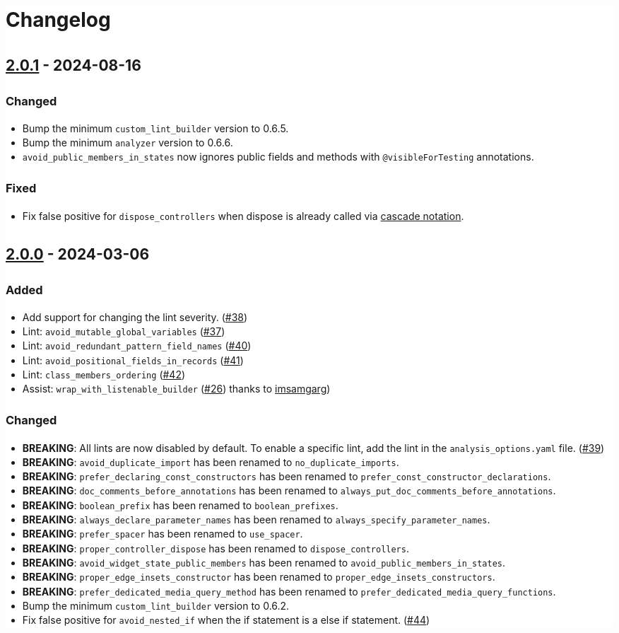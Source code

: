 # Changelog

## [2.0.1] - 2024-08-16

### Changed

- Bump the minimum `custom_lint_builder` version to 0.6.5.
- Bump the minimum `analyzer` version to 0.6.6.
- `avoid_public_members_in_states` now ignores public fields and methods with `@visibleForTesting` annotations.

### Fixed

- Fix false positive for `dispose_controllers` when dispose is already called via [cascade notation](https://dart.dev/language/operators#cascade-notation).

## [2.0.0] - 2024-03-06

### Added

- Add support for changing the lint severity. ([#38](https://github.com/charlescyt/pyramid_lint/pull/38))
- Lint: `avoid_mutable_global_variables` ([#37](https://github.com/charlescyt/pyramid_lint/pull/37))
- Lint: `avoid_redundant_pattern_field_names` ([#40](https://github.com/charlescyt/pyramid_lint/pull/40))
- Lint: `avoid_positional_fields_in_records` ([#41](https://github.com/charlescyt/pyramid_lint/pull/41))
- Lint: `class_members_ordering` ([#42](https://github.com/charlescyt/pyramid_lint/pull/42))
- Assist: `wrap_with_listenable_builder` ([#26](https://github.com/charlescyt/pyramid_lint/pull/26)) thanks to [imsamgarg])

### Changed

- **BREAKING**: All lints are now disabled by default. To enable a specific lint, add the lint in the `analysis_options.yaml` file. ([#39](https://github.com/charlescyt/pyramid_lint/pull/39))
- **BREAKING**: `avoid_duplicate_import` has been renamed to `no_duplicate_imports`.
- **BREAKING**: `prefer_declaring_const_constructors` has been renamed to `prefer_const_constructor_declarations`.
- **BREAKING**: `doc_comments_before_annotations` has been renamed to `always_put_doc_comments_before_annotations`.
- **BREAKING**: `boolean_prefix` has been renamed to `boolean_prefixes`.
- **BREAKING**: `always_declare_parameter_names` has been renamed to `always_specify_parameter_names`.
- **BREAKING**: `prefer_spacer` has been renamed to `use_spacer`.
- **BREAKING**: `proper_controller_dispose` has been renamed to `dispose_controllers`.
- **BREAKING**: `avoid_widget_state_public_members` has been renamed to `avoid_public_members_in_states`.
- **BREAKING**: `proper_edge_insets_constructor` has been renamed to `proper_edge_insets_constructors`.
- **BREAKING**: `prefer_dedicated_media_query_method` has been renamed to `prefer_dedicated_media_query_functions`.
- Bump the minimum `custom_lint_builder` version to 0.6.2.
- Fix false positive for `avoid_nested_if` when the if statement is a else if statement. ([#44](https://github.com/charlescyt/pyramid_lint/pull/44))


[parlough]: https://github.com/parlough
[imsamgarg]: https://github.com/imsamgarg
[2.0.1]: https://github.com/charlescyt/pyramid_lint/compare/v2.0.0...v2.0.1
[2.0.0]: https://github.com/charlescyt/pyramid_lint/compare/v1.5.0...v2.0.0
[1.5.0]: https://github.com/charlescyt/pyramid_lint/compare/v1.4.0...v1.5.0
[1.4.0]: https://github.com/charlescyt/pyramid_lint/compare/v1.3.0...v1.4.0
[1.3.0]: https://github.com/charlescyt/pyramid_lint/compare/v1.2.0...v1.3.0
[1.2.0]: https://github.com/charlescyt/pyramid_lint/compare/v1.1.0...v1.2.0
[1.1.0]: https://github.com/charlescyt/pyramid_lint/compare/v1.0.0...v1.1.0
[1.0.0]: https://github.com/charlescyt/pyramid_lint/compare/v0.6.0...v1.0.0
[0.6.0]: https://github.com/charlescyt/pyramid_lint/compare/v0.5.0...v0.6.0
[0.5.0]: https://github.com/charlescyt/pyramid_lint/compare/v0.4.0...v0.5.0
[0.4.0]: https://github.com/charlescyt/pyramid_lint/compare/v0.3.0...v0.4.0
[0.3.0]: https://github.com/charlescyt/pyramid_lint/compare/v0.2.0...v0.3.0
[0.2.0]: https://github.com/charlescyt/pyramid_lint/compare/v0.1.1...v0.2.0
[0.1.1]: https://github.com/charlescyt/pyramid_lint/compare/v0.1.0...v0.1.1
[0.1.0]: https://github.com/charlescyt/pyramid_lint/releases/tag/v0.1.0